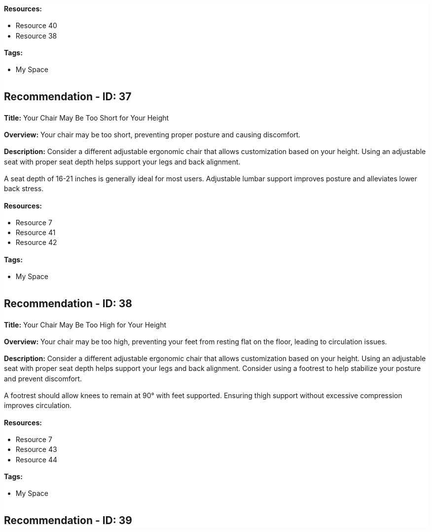 **Resources:**

- Resource 40
- Resource 38

**Tags:**

- My Space

## **Recommendation - ID: 37**

**Title:** Your Chair May Be Too Short for Your Height

**Overview:** Your chair may be too short, preventing proper posture and causing discomfort.

**Description:** Consider a different adjustable ergonomic chair that allows customization based on your height. Using an adjustable seat with proper seat depth helps support your legs and back alignment.

A seat depth of 16-21 inches is generally ideal for most users. Adjustable lumbar support improves posture and alleviates lower back stress.

**Resources:**

- Resource 7
- Resource 41
- Resource 42

**Tags:**

- My Space

## **Recommendation - ID: 38**

**Title:** Your Chair May Be Too High for Your Height

**Overview:** Your chair may be too high, preventing your feet from resting flat on the floor, leading to circulation issues.

**Description:** Consider a different adjustable ergonomic chair that allows customization based on your height. Using an adjustable seat with proper seat depth helps support your legs and back alignment. Consider using a footrest to help stabilize your posture and prevent discomfort.

A footrest should allow knees to remain at 90° with feet supported. Ensuring thigh support without excessive compression improves circulation.

**Resources:**

- Resource 7
- Resource 43
- Resource 44

**Tags:**

- My Space

## **Recommendation - ID: 39**
